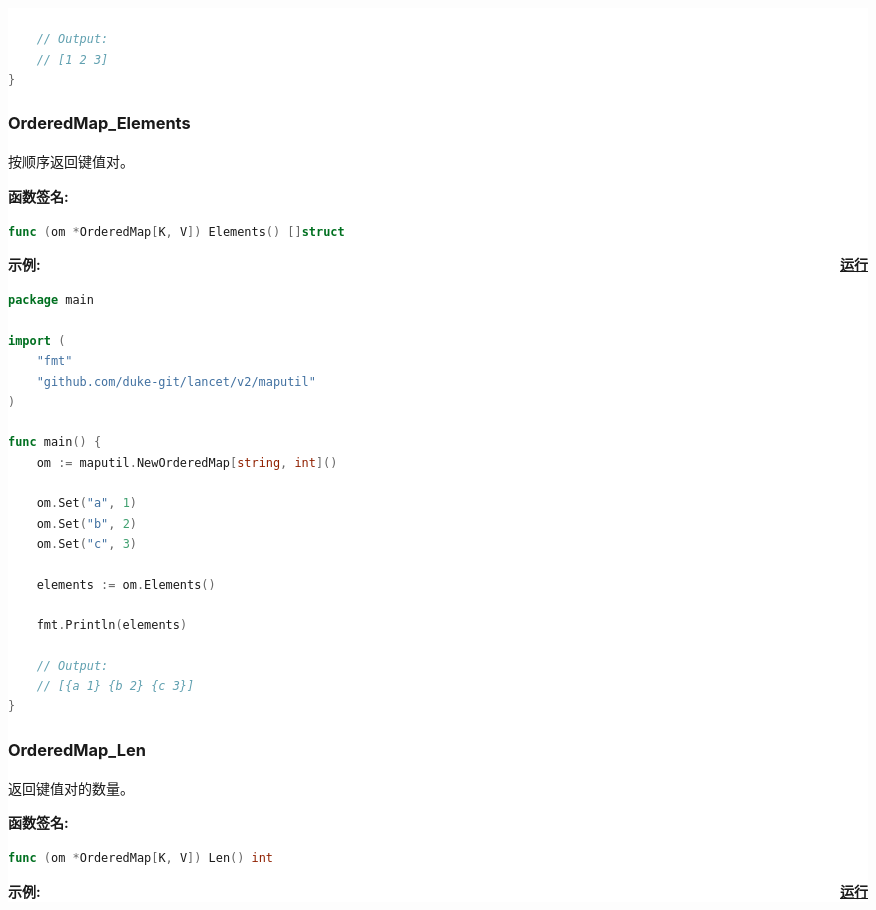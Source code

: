 ```go

    // Output:
    // [1 2 3]
}
```

### <span id="OrderedMap_Elements">OrderedMap_Elements</span>

<p>按顺序返回键值对。</p>

<b>函数签名:</b>

```go
func (om *OrderedMap[K, V]) Elements() []struct
```

<b>示例:<span style="float:right;display:inline-block;">[运行](https://go.dev/play/p/4BHG4kKz6bB)</span></b>

```go
package main

import (
    "fmt"
    "github.com/duke-git/lancet/v2/maputil"
)

func main() {
    om := maputil.NewOrderedMap[string, int]()

    om.Set("a", 1)
    om.Set("b", 2)
    om.Set("c", 3)

    elements := om.Elements()

    fmt.Println(elements)

    // Output:
    // [{a 1} {b 2} {c 3}]
}
```

### <span id="OrderedMap_Len">OrderedMap_Len</span>

<p>返回键值对的数量。</p>

<b>函数签名:</b>

```go
func (om *OrderedMap[K, V]) Len() int
```

<b>示例:<span style="float:right;display:inline-block;">[运行](https://go.dev/play/p/cLe6z2VX5N-)</span></b>
